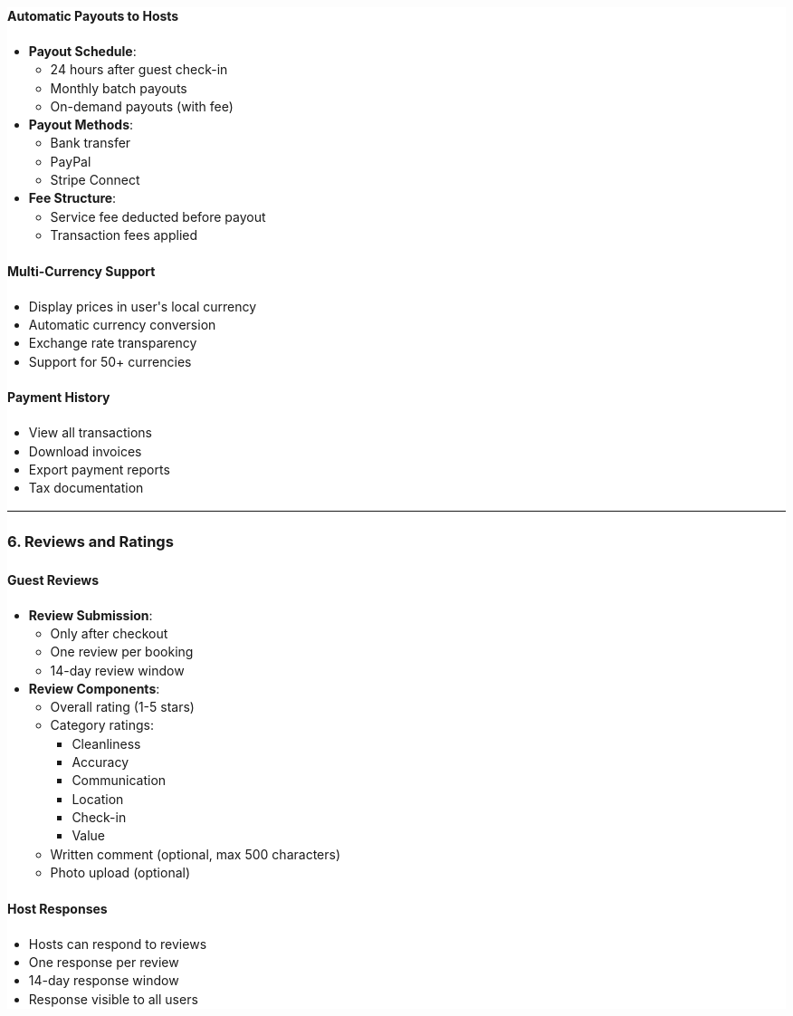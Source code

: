 #### Automatic Payouts to Hosts
- **Payout Schedule**:
  - 24 hours after guest check-in
  - Monthly batch payouts
  - On-demand payouts (with fee)
- **Payout Methods**:
  - Bank transfer
  - PayPal
  - Stripe Connect
- **Fee Structure**:
  - Service fee deducted before payout
  - Transaction fees applied

#### Multi-Currency Support
- Display prices in user's local currency
- Automatic currency conversion
- Exchange rate transparency
- Support for 50+ currencies

#### Payment History
- View all transactions
- Download invoices
- Export payment reports
- Tax documentation

---

### 6. Reviews and Ratings

#### Guest Reviews
- **Review Submission**:
  - Only after checkout
  - One review per booking
  - 14-day review window
- **Review Components**:
  - Overall rating (1-5 stars)
  - Category ratings:
    - Cleanliness
    - Accuracy
    - Communication
    - Location
    - Check-in
    - Value
  - Written comment (optional, max 500 characters)
  - Photo upload (optional)

#### Host Responses
- Hosts can respond to reviews
- One response per review
- 14-day response window
- Response visible to all users
